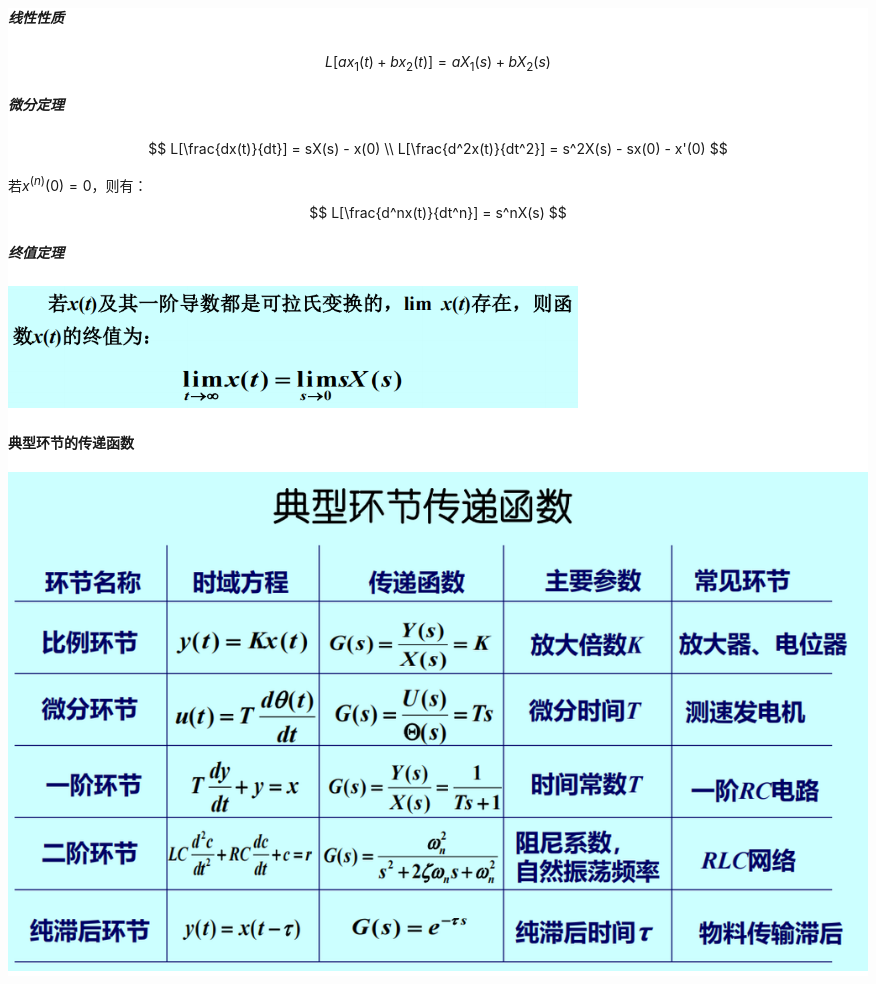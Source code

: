 ##### 线性性质

$$
L[ax_1(t) + bx_2(t)] = aX_1(s) + bX_2(s)
$$

##### 微分定理

$$
L[\frac{dx(t)}{dt}] = sX(s) - x(0) \\
L[\frac{d^2x(t)}{dt^2}] = s^2X(s) - sx(0) - x'(0)
$$

若$x^{(n)}(0) = 0$，则有：
$$
L[\frac{d^nx(t)}{dt^n}] = s^nX(s)
$$

##### 终值定理

<img src="images/image-20230301153118351.png" alt="image-20230301153118351" style="zoom: 67%;" />

#### 典型环节的传递函数

![image-20230305144853888](images/image-20230305144853888.png)
